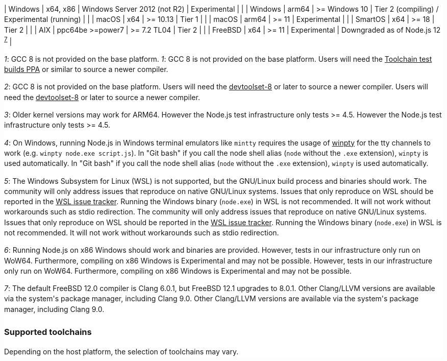| Windows          | x64, x86         | Windows Server 2012 (not R2)    | Experimental                                                     |                                                                             |
| Windows          | arm64            | >= Windows 10                   | Tier 2 (compiling) / Experimental (running)                      |                                                                             |
| macOS            | x64              | >= 10.13                        | Tier 1                                                           |                                                                             |
| macOS            | arm64            | >= 11                           | Experimental                                                     |                                                                             |
| SmartOS          | x64              | >= 18                           | Tier 2                                                           |                                                                             |
| AIX              | ppc64be >=power7 | >= 7.2 TL04                     | Tier 2                                                           |                                                                             |
| FreeBSD          | x64              | >= 11                           | Experimental                                                     | Downgraded as of Node.js 12  <sup>[7](#fn7)</sup>                           |

<em id="fn1">1</em>: GCC 8 is not provided on the base platform. <em id="fn1">1</em>: GCC 8 is not provided on the base platform. Users will need the [Toolchain test builds PPA](https://launchpad.net/~ubuntu-toolchain-r/+archive/ubuntu/test?field.series_filter=xenial) or similar to source a newer compiler.

<em id="fn2">2</em>: GCC 8 is not provided on the base platform. Users will need the [devtoolset-8](https://www.softwarecollections.org/en/scls/rhscl/devtoolset-8/) or later to source a newer compiler. Users will need the [devtoolset-8](https://www.softwarecollections.org/en/scls/rhscl/devtoolset-8/) or later to source a newer compiler.

<em id="fn3">3</em>: Older kernel versions may work for ARM64. However the Node.js test infrastructure only tests >= 4.5. However the Node.js test infrastructure only tests >= 4.5.

<em id="fn4">4</em>: On Windows, running Node.js in Windows terminal emulators like `mintty` requires the usage of [winpty](https://github.com/rprichard/winpty) for the tty channels to work (e.g. `winpty node.exe script.js`). In "Git bash" if you call the node shell alias (`node` without the `.exe` extension), `winpty` is used automatically. In "Git bash" if you call the node shell alias (`node` without the `.exe` extension), `winpty` is used automatically.

<em id="fn5">5</em>: The Windows Subsystem for Linux (WSL) is not supported, but the GNU/Linux build process and binaries should work. The community will only address issues that reproduce on native GNU/Linux systems. Issues that only reproduce on WSL should be reported in the [WSL issue tracker](https://github.com/Microsoft/WSL/issues). Running the Windows binary (`node.exe`) in WSL is not recommended. It will not work without workarounds such as stdio redirection. The community will only address issues that reproduce on native GNU/Linux systems. Issues that only reproduce on WSL should be reported in the [WSL issue tracker](https://github.com/Microsoft/WSL/issues). Running the Windows binary (`node.exe`) in WSL is not recommended. It will not work without workarounds such as stdio redirection.

<em id="fn6">6</em>: Running Node.js on x86 Windows should work and binaries are provided. However, tests in our infrastructure only run on WoW64. Furthermore, compiling on x86 Windows is Experimental and may not be possible. However, tests in our infrastructure only run on WoW64. Furthermore, compiling on x86 Windows is Experimental and may not be possible.

<em id="fn7">7</em>: The default FreeBSD 12.0 compiler is Clang 6.0.1, but FreeBSD 12.1 upgrades to 8.0.1. Other Clang/LLVM versions are available via the system's package manager, including Clang 9.0. Other Clang/LLVM versions are available via the system's package manager, including Clang 9.0.

### Supported toolchains

Depending on the host platform, the selection of toolchains may vary.
